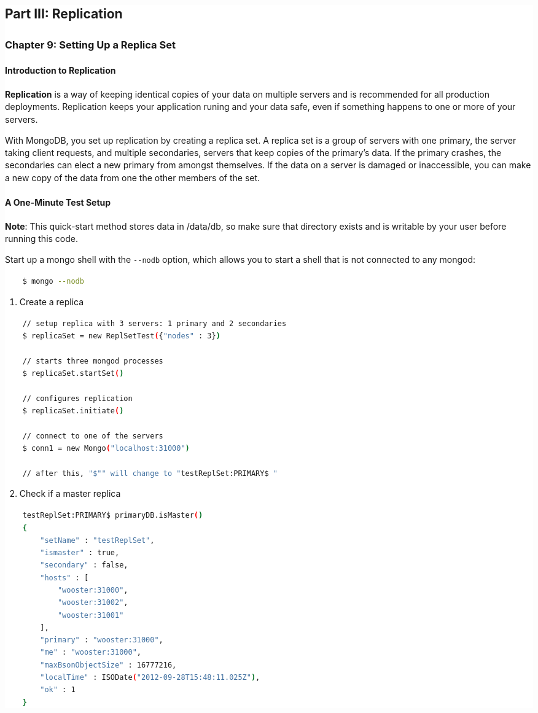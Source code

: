 ## Part III: Replication

### Chapter 9: Setting Up a Replica Set

#### Introduction to Replication

**Replication** is a way of keeping identical copies of your data on multiple servers and is recommended for all production deployments. Replication keeps your application runing and your data safe, even if something happens to one or more of your servers.

With MongoDB, you set up replication by creating a replica set. A replica set is a group of servers with one primary, the server taking client requests, and multiple secondaries, servers that keep copies of the primary’s data. If the primary crashes, the secondaries can elect a new primary from amongst themselves. If the data on a server is damaged or inaccessible, you can make a new copy of the data from one the other members of the set.

#### A One-Minute Test Setup

**Note**: This quick-start method stores data in /data/db, so make sure that directory exists and is writable by your user before running this code.

Start up a mongo shell with the `--nodb` option, which allows you to start a shell that is not connected to any mongod:

```sh
    $ mongo --nodb
```

1. Create a replica

```sh
    // setup replica with 3 servers: 1 primary and 2 secondaries
    $ replicaSet = new ReplSetTest({"nodes" : 3})

    // starts three mongod processes
    $ replicaSet.startSet()

    // configures replication
    $ replicaSet.initiate()

    // connect to one of the servers
    $ conn1 = new Mongo("localhost:31000")

    // after this, "$"" will change to "testReplSet:PRIMARY$ "
```

2. Check if a master replica

```sh
    testReplSet:PRIMARY$ primaryDB.isMaster()
    {
        "setName" : "testReplSet",
        "ismaster" : true,
        "secondary" : false,
        "hosts" : [
            "wooster:31000",
            "wooster:31002",
            "wooster:31001"
        ],
        "primary" : "wooster:31000",
        "me" : "wooster:31000",
        "maxBsonObjectSize" : 16777216,
        "localTime" : ISODate("2012-09-28T15:48:11.025Z"),
        "ok" : 1
    }
```
